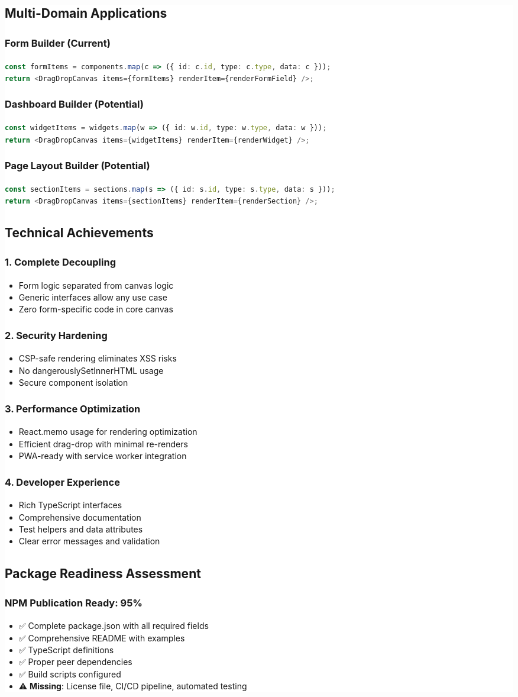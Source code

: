 ## Multi-Domain Applications

### Form Builder (Current)
```typescript
const formItems = components.map(c => ({ id: c.id, type: c.type, data: c }));
return <DragDropCanvas items={formItems} renderItem={renderFormField} />;
```

### Dashboard Builder (Potential)
```typescript
const widgetItems = widgets.map(w => ({ id: w.id, type: w.type, data: w }));
return <DragDropCanvas items={widgetItems} renderItem={renderWidget} />;
```

### Page Layout Builder (Potential)
```typescript
const sectionItems = sections.map(s => ({ id: s.id, type: s.type, data: s }));
return <DragDropCanvas items={sectionItems} renderItem={renderSection} />;
```

## Technical Achievements

### 1. Complete Decoupling
- Form logic separated from canvas logic
- Generic interfaces allow any use case
- Zero form-specific code in core canvas

### 2. Security Hardening
- CSP-safe rendering eliminates XSS risks
- No dangerouslySetInnerHTML usage
- Secure component isolation

### 3. Performance Optimization
- React.memo usage for rendering optimization
- Efficient drag-drop with minimal re-renders
- PWA-ready with service worker integration

### 4. Developer Experience
- Rich TypeScript interfaces
- Comprehensive documentation
- Test helpers and data attributes
- Clear error messages and validation

## Package Readiness Assessment

### NPM Publication Ready: 95%
- ✅ Complete package.json with all required fields
- ✅ Comprehensive README with examples
- ✅ TypeScript definitions
- ✅ Proper peer dependencies
- ✅ Build scripts configured
- ⚠️ **Missing**: License file, CI/CD pipeline, automated testing
